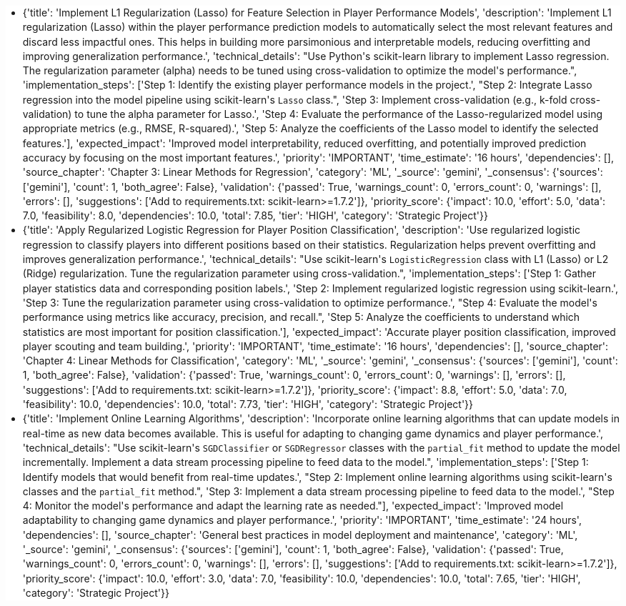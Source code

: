 - {'title': 'Implement L1 Regularization (Lasso) for Feature Selection in Player Performance Models', 'description': 'Implement L1 regularization (Lasso) within the player performance prediction models to automatically select the most relevant features and discard less impactful ones. This helps in building more parsimonious and interpretable models, reducing overfitting and improving generalization performance.', 'technical_details': "Use Python's scikit-learn library to implement Lasso regression. The regularization parameter (alpha) needs to be tuned using cross-validation to optimize the model's performance.", 'implementation_steps': ['Step 1: Identify the existing player performance models in the project.', "Step 2: Integrate Lasso regression into the model pipeline using scikit-learn's `Lasso` class.", 'Step 3: Implement cross-validation (e.g., k-fold cross-validation) to tune the alpha parameter for Lasso.', 'Step 4: Evaluate the performance of the Lasso-regularized model using appropriate metrics (e.g., RMSE, R-squared).', 'Step 5: Analyze the coefficients of the Lasso model to identify the selected features.'], 'expected_impact': 'Improved model interpretability, reduced overfitting, and potentially improved prediction accuracy by focusing on the most important features.', 'priority': 'IMPORTANT', 'time_estimate': '16 hours', 'dependencies': [], 'source_chapter': 'Chapter 3: Linear Methods for Regression', 'category': 'ML', '_source': 'gemini', '_consensus': {'sources': ['gemini'], 'count': 1, 'both_agree': False}, 'validation': {'passed': True, 'warnings_count': 0, 'errors_count': 0, 'warnings': [], 'errors': [], 'suggestions': ['Add to requirements.txt: scikit-learn>=1.7.2']}, 'priority_score': {'impact': 10.0, 'effort': 5.0, 'data': 7.0, 'feasibility': 8.0, 'dependencies': 10.0, 'total': 7.85, 'tier': 'HIGH', 'category': 'Strategic Project'}}
- {'title': 'Apply Regularized Logistic Regression for Player Position Classification', 'description': 'Use regularized logistic regression to classify players into different positions based on their statistics. Regularization helps prevent overfitting and improves generalization performance.', 'technical_details': "Use scikit-learn's `LogisticRegression` class with L1 (Lasso) or L2 (Ridge) regularization. Tune the regularization parameter using cross-validation.", 'implementation_steps': ['Step 1: Gather player statistics data and corresponding position labels.', 'Step 2: Implement regularized logistic regression using scikit-learn.', 'Step 3: Tune the regularization parameter using cross-validation to optimize performance.', "Step 4: Evaluate the model's performance using metrics like accuracy, precision, and recall.", 'Step 5: Analyze the coefficients to understand which statistics are most important for position classification.'], 'expected_impact': 'Accurate player position classification, improved player scouting and team building.', 'priority': 'IMPORTANT', 'time_estimate': '16 hours', 'dependencies': [], 'source_chapter': 'Chapter 4: Linear Methods for Classification', 'category': 'ML', '_source': 'gemini', '_consensus': {'sources': ['gemini'], 'count': 1, 'both_agree': False}, 'validation': {'passed': True, 'warnings_count': 0, 'errors_count': 0, 'warnings': [], 'errors': [], 'suggestions': ['Add to requirements.txt: scikit-learn>=1.7.2']}, 'priority_score': {'impact': 8.8, 'effort': 5.0, 'data': 7.0, 'feasibility': 10.0, 'dependencies': 10.0, 'total': 7.73, 'tier': 'HIGH', 'category': 'Strategic Project'}}
- {'title': 'Implement Online Learning Algorithms', 'description': 'Incorporate online learning algorithms that can update models in real-time as new data becomes available. This is useful for adapting to changing game dynamics and player performance.', 'technical_details': "Use scikit-learn's `SGDClassifier` or `SGDRegressor` classes with the `partial_fit` method to update the model incrementally. Implement a data stream processing pipeline to feed data to the model.", 'implementation_steps': ['Step 1: Identify models that would benefit from real-time updates.', "Step 2: Implement online learning algorithms using scikit-learn's classes and the `partial_fit` method.", 'Step 3: Implement a data stream processing pipeline to feed data to the model.', "Step 4: Monitor the model's performance and adapt the learning rate as needed."], 'expected_impact': 'Improved model adaptability to changing game dynamics and player performance.', 'priority': 'IMPORTANT', 'time_estimate': '24 hours', 'dependencies': [], 'source_chapter': 'General best practices in model deployment and maintenance', 'category': 'ML', '_source': 'gemini', '_consensus': {'sources': ['gemini'], 'count': 1, 'both_agree': False}, 'validation': {'passed': True, 'warnings_count': 0, 'errors_count': 0, 'warnings': [], 'errors': [], 'suggestions': ['Add to requirements.txt: scikit-learn>=1.7.2']}, 'priority_score': {'impact': 10.0, 'effort': 3.0, 'data': 7.0, 'feasibility': 10.0, 'dependencies': 10.0, 'total': 7.65, 'tier': 'HIGH', 'category': 'Strategic Project'}}